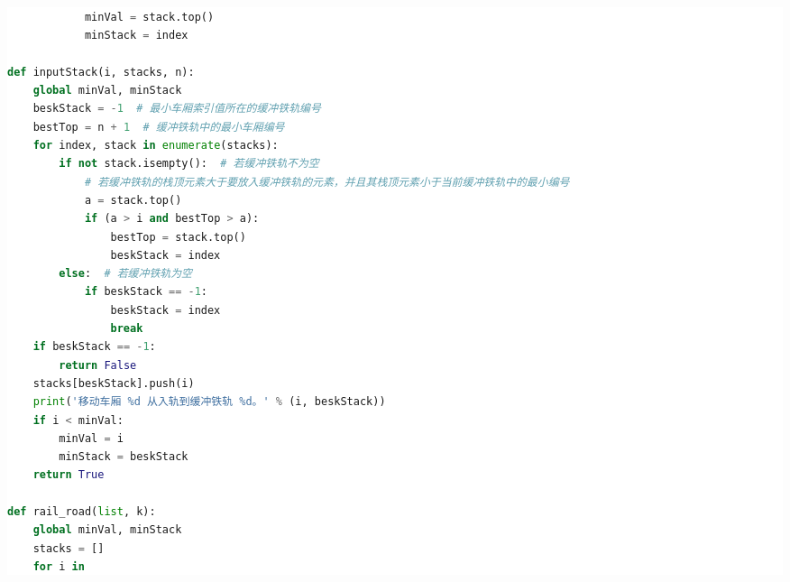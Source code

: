 ```python
            minVal = stack.top()
            minStack = index

def inputStack(i, stacks, n):
    global minVal, minStack
    beskStack = -1  # 最小车厢索引值所在的缓冲铁轨编号
    bestTop = n + 1  # 缓冲铁轨中的最小车厢编号
    for index, stack in enumerate(stacks):
        if not stack.isempty():  # 若缓冲铁轨不为空
            # 若缓冲铁轨的栈顶元素大于要放入缓冲铁轨的元素，并且其栈顶元素小于当前缓冲铁轨中的最小编号
            a = stack.top()
            if (a > i and bestTop > a):
                bestTop = stack.top()
                beskStack = index
        else:  # 若缓冲铁轨为空
            if beskStack == -1:
                beskStack = index
                break
    if beskStack == -1:
        return False
    stacks[beskStack].push(i)
    print('移动车厢 %d 从入轨到缓冲铁轨 %d。' % (i, beskStack))
    if i < minVal:
        minVal = i
        minStack = beskStack
    return True

def rail_road(list, k):
    global minVal, minStack
    stacks = []
    for i in 
